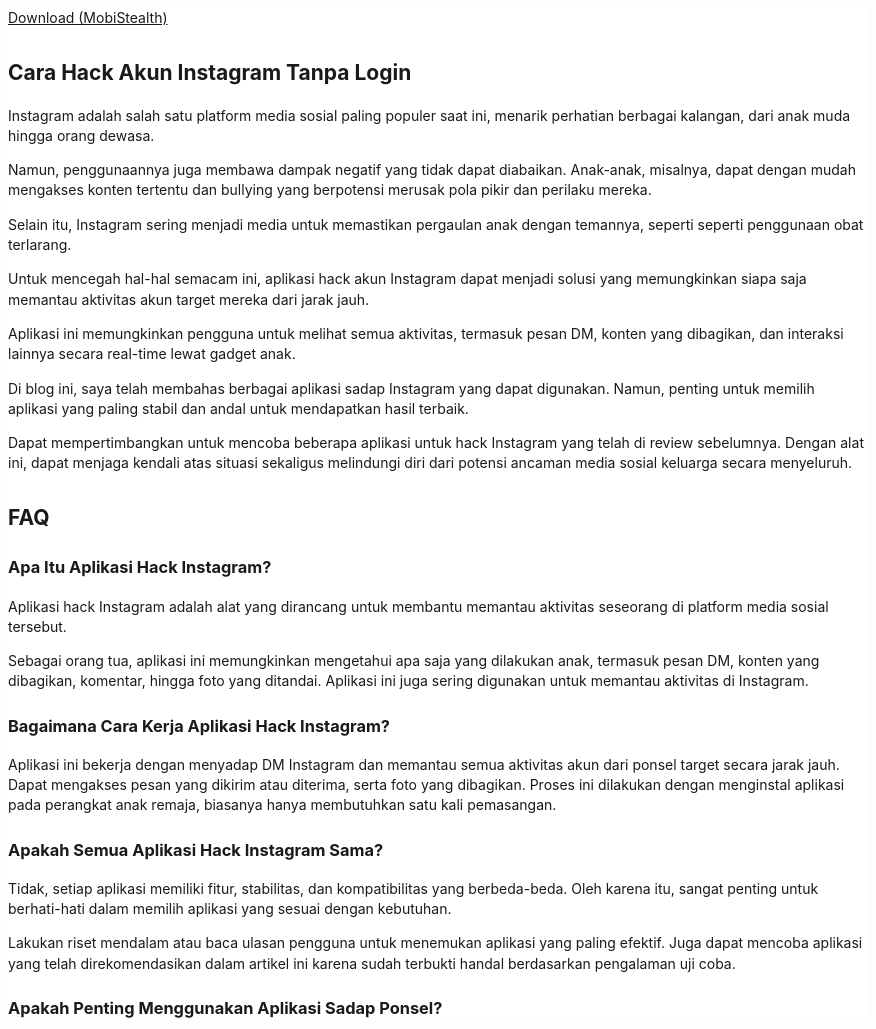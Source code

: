 [Download (MobiStealth)](/blog/aplikasi-sadap-hp/)

## Cara Hack Akun Instagram Tanpa Login

Instagram adalah salah satu platform media sosial paling populer saat ini, menarik perhatian berbagai kalangan, dari anak muda hingga orang dewasa.

Namun, penggunaannya juga membawa dampak negatif yang tidak dapat diabaikan. Anak-anak, misalnya, dapat dengan mudah mengakses konten tertentu dan bullying yang berpotensi merusak pola pikir dan perilaku mereka.

Selain itu, Instagram sering menjadi media untuk memastikan pergaulan anak dengan temannya, seperti seperti penggunaan obat terlarang.

Untuk mencegah hal-hal semacam ini, aplikasi hack akun Instagram dapat menjadi solusi yang memungkinkan siapa saja memantau aktivitas akun target mereka dari jarak jauh.

Aplikasi ini memungkinkan pengguna untuk melihat semua aktivitas, termasuk pesan DM, konten yang dibagikan, dan interaksi lainnya secara real-time lewat gadget anak.

Di blog ini, saya telah membahas berbagai aplikasi sadap Instagram yang dapat digunakan. Namun, penting untuk memilih aplikasi yang paling stabil dan andal untuk mendapatkan hasil terbaik.

Dapat mempertimbangkan untuk mencoba beberapa aplikasi untuk hack Instagram yang telah di review sebelumnya. Dengan alat ini, dapat menjaga kendali atas situasi sekaligus melindungi diri dari potensi ancaman media sosial keluarga secara menyeluruh.

## FAQ

### Apa Itu Aplikasi Hack Instagram?

Aplikasi hack Instagram adalah alat yang dirancang untuk membantu memantau aktivitas seseorang di platform media sosial tersebut.

Sebagai orang tua, aplikasi ini memungkinkan mengetahui apa saja yang dilakukan anak, termasuk pesan DM, konten yang dibagikan, komentar, hingga foto yang ditandai. Aplikasi ini juga sering digunakan untuk memantau aktivitas di Instagram.

### Bagaimana Cara Kerja Aplikasi Hack Instagram?

Aplikasi ini bekerja dengan menyadap DM Instagram dan memantau semua aktivitas akun dari ponsel target secara jarak jauh. Dapat mengakses pesan yang dikirim atau diterima, serta foto yang dibagikan. Proses ini dilakukan dengan menginstal aplikasi pada perangkat anak remaja, biasanya hanya membutuhkan satu kali pemasangan.

### Apakah Semua Aplikasi Hack Instagram Sama?

Tidak, setiap aplikasi memiliki fitur, stabilitas, dan kompatibilitas yang berbeda-beda. Oleh karena itu, sangat penting untuk berhati-hati dalam memilih aplikasi yang sesuai dengan kebutuhan.

Lakukan riset mendalam atau baca ulasan pengguna untuk menemukan aplikasi yang paling efektif. Juga dapat mencoba aplikasi yang telah direkomendasikan dalam artikel ini karena sudah terbukti handal berdasarkan pengalaman uji coba.

### Apakah Penting Menggunakan Aplikasi Sadap Ponsel?

